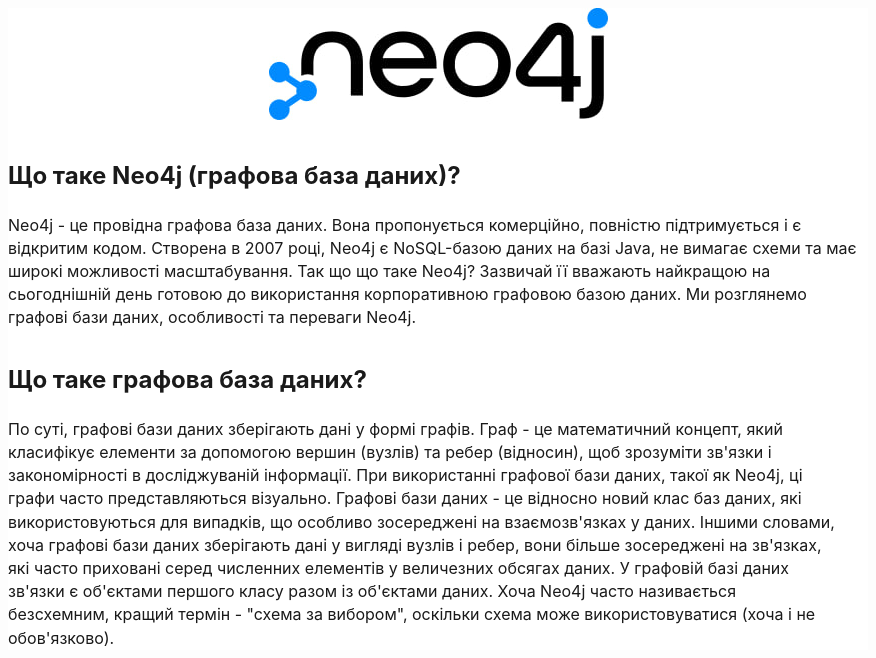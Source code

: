 <p align="center">
  <img src="media/img.png" alt="media/img.png">
</p>
<span style="font-size: 16px;">

## Що таке Neo4j (графова база даних)?

Neo4j - це провідна графова база даних. Вона пропонується комерційно, повністю підтримується і є відкритим кодом. Створена в 2007 році,
Neo4j є NoSQL-базою даних на базі Java, не вимагає схеми та має широкі можливості масштабування.
Так що що таке Neo4j? Зазвичай її вважають найкращою на сьогоднішній день готовою до використання корпоративною графовою базою даних. 
Ми розглянемо графові бази даних, особливості та переваги Neo4j.

## Що таке графова база даних?
<div style="display:flex; flex-direction: row;">
<div style="text-align: left; padding-right: 30px">
По суті, графові бази даних зберігають дані у формі графів. Граф - це математичний концепт, який класифікує елементи
за допомогою вершин (вузлів) та ребер (відносин), щоб зрозуміти зв'язки і закономірності в досліджуваній інформації.
При використанні графової бази даних, такої як Neo4j, ці графи часто представляються візуально.
Графові бази даних - це відносно новий клас баз даних, які використовуються для випадків, що особливо зосереджені на взаємозв'язках у даних.
Іншими словами, хоча графові бази даних зберігають дані у вигляді вузлів і ребер, вони більше зосереджені на зв'язках,
які часто приховані серед численних елементів у величезних обсягах даних. У графовій базі даних зв'язки є об'єктами першого класу разом із об'єктами даних.
Хоча Neo4j часто називається безсхемним, кращий термін - "схема за вибором", оскільки схема може використовуватися (хоча і не обов'язково).
</div>

<div style="text-align: right;">